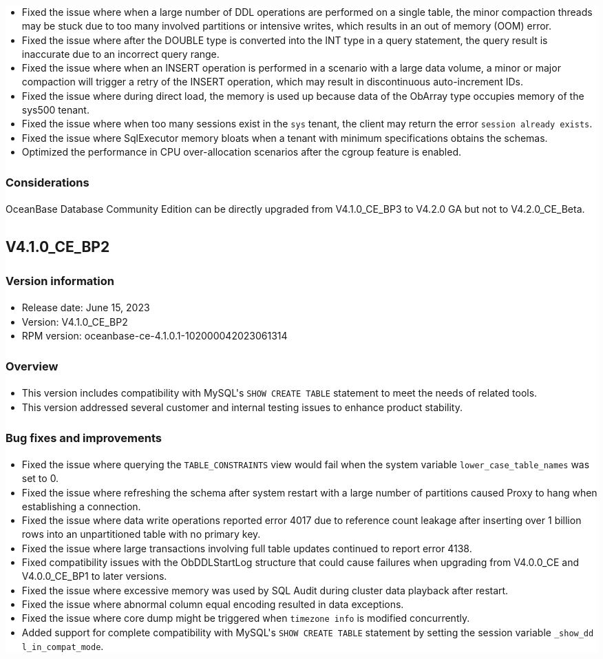 * Fixed the issue where when a large number of DDL operations are performed on a single table, the minor compaction threads may be stuck due to too many involved partitions or intensive writes, which results in an out of memory (OOM) error. 
* Fixed the issue where after the DOUBLE type is converted into the INT type in a query statement, the query result is inaccurate due to an incorrect query range. 
* Fixed the issue where when an INSERT operation is performed in a scenario with a large data volume, a minor or major compaction will trigger a retry of the INSERT operation, which may result in discontinuous auto-increment IDs. 
* Fixed the issue where during direct load, the memory is used up because data of the ObArray type occupies memory of the sys500 tenant. 
* Fixed the issue where when too many sessions exist in the `sys` tenant, the client may return the error `session already exists`. 
* Fixed the issue where SqlExecutor memory bloats when a tenant with minimum specifications obtains the schemas. 
* Optimized the performance in CPU over-allocation scenarios after the cgroup feature is enabled. 

### Considerations

OceanBase Database Community Edition can be directly upgraded from V4.1.0_CE_BP3 to V4.2.0 GA but not to V4.2.0_CE_Beta. 

## V4.1.0_CE_BP2

### Version information

* Release date: June 15, 2023
* Version: V4.1.0_CE_BP2
* RPM version: oceanbase-ce-4.1.0.1-102000042023061314

### Overview

* This version includes compatibility with MySQL's `SHOW CREATE TABLE` statement to meet the needs of related tools.
* This version addressed several customer and internal testing issues to enhance product stability.

### Bug fixes and improvements

* Fixed the issue where querying the `TABLE_CONSTRAINTS` view would fail when the system variable `lower_case_table_names` was set to 0.
* Fixed the issue where refreshing the schema after system restart with a large number of partitions caused Proxy to hang when establishing a connection.
* Fixed the issue where data write operations reported error 4017 due to reference count leakage after inserting over 1 billion rows into an unpartitioned table with no primary key.
* Fixed the issue where large transactions involving full table updates continued to report error 4138.
* Fixed compatibility issues with the ObDDLStartLog structure that could cause failures when upgrading from V4.0.0_CE and V4.0.0_CE_BP1 to later versions.
* Fixed the issue where excessive memory was used by SQL Audit during cluster data playback after restart.
* Fixed the issue where abnormal column equal encoding resulted in data exceptions.
* Fixed the issue where core dump might be triggered when `timezone info` is modified concurrently.
* Added support for complete compatibility with MySQL's `SHOW CREATE TABLE` statement by setting the session variable `_show_ddl_in_compat_mode`.
